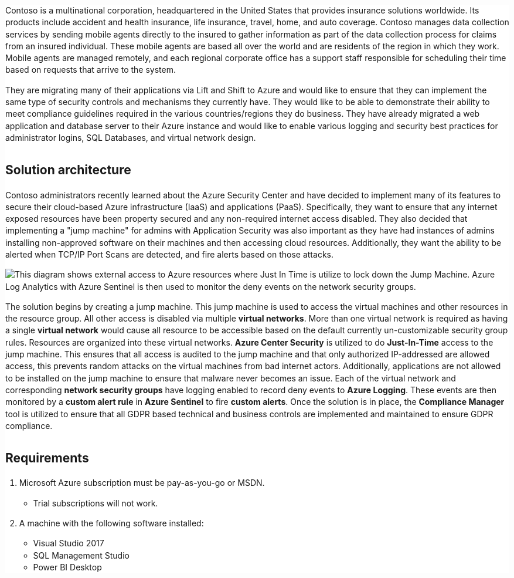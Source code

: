 Contoso is a multinational corporation, headquartered in the United States that provides insurance solutions worldwide. Its products include accident and health insurance, life insurance, travel, home, and auto coverage. Contoso manages data collection services by sending mobile agents directly to the insured to gather information as part of the data collection process for claims from an insured individual. These mobile agents are based all over the world and are residents of the region in which they work. Mobile agents are managed remotely, and each regional corporate office has a support staff responsible for scheduling their time based on requests that arrive to the system.

They are migrating many of their applications via Lift and Shift to Azure and would like to ensure that they can implement the same type of security controls and mechanisms they currently have. They would like to be able to demonstrate their ability to meet compliance guidelines required in the various countries/regions they do business. They have already migrated a web application and database server to their Azure instance and would like to enable various logging and security best practices for administrator logins, SQL Databases, and virtual network design.

## Solution architecture

Contoso administrators recently learned about the Azure Security Center and have decided to implement many of its features to secure their cloud-based Azure infrastructure (IaaS) and applications (PaaS). Specifically, they want to ensure that any internet exposed resources have been property secured and any non-required internet access disabled. They also decided that implementing a "jump machine" for admins with Application Security was also important as they have had instances of admins installing non-approved software on their machines and then accessing cloud resources. Additionally, they want the ability to be alerted when TCP/IP Port Scans are detected, and fire alerts based on those attacks.

![This diagram shows external access to Azure resources where Just In Time is utilize to lock down the Jump Machine. Azure Log Analytics with Azure Sentinel is then used to monitor the deny events on the network security groups.](images/Hands-onlabstep-bystep-Azuresecurityprivacyandcomplianceimages/media/image2.png)

The solution begins by creating a jump machine. This jump machine is used to access the virtual machines and other resources in the resource group. All other access is disabled via multiple **virtual networks**. More than one virtual network is required as having a single **virtual network** would cause all resource to be accessible based on the default currently un-customizable security group rules. Resources are organized into these virtual networks. **Azure Center Security** is utilized to do **Just-In-Time** access to the jump machine. This ensures that all access is audited to the jump machine and that only authorized IP-addressed are allowed access, this prevents random attacks on the virtual machines from bad internet actors. Additionally, applications are not allowed to be installed on the jump machine to ensure that malware never becomes an issue. Each of the virtual network and corresponding **network security groups** have logging enabled to record deny events to **Azure Logging**. These events are then monitored by a **custom alert rule** in **Azure Sentinel** to fire **custom alerts**. Once the solution is in place, the **Compliance Manager** tool is utilized to ensure that all GDPR based technical and business controls are implemented and maintained to ensure GDPR compliance.

## Requirements

1. Microsoft Azure subscription must be pay-as-you-go or MSDN.

    - Trial subscriptions will not work.
    
2. A machine with the following software installed:

    - Visual Studio 2017
    - SQL Management Studio
    - Power BI Desktop

